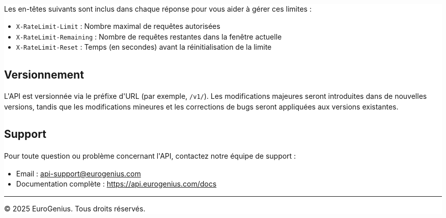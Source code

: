 Les en-têtes suivants sont inclus dans chaque réponse pour vous aider à gérer ces limites :

- `X-RateLimit-Limit` : Nombre maximal de requêtes autorisées
- `X-RateLimit-Remaining` : Nombre de requêtes restantes dans la fenêtre actuelle
- `X-RateLimit-Reset` : Temps (en secondes) avant la réinitialisation de la limite

## Versionnement

L'API est versionnée via le préfixe d'URL (par exemple, `/v1/`). Les modifications majeures seront introduites dans de nouvelles versions, tandis que les modifications mineures et les corrections de bugs seront appliquées aux versions existantes.

## Support

Pour toute question ou problème concernant l'API, contactez notre équipe de support :

- Email : api-support@eurogenius.com
- Documentation complète : https://api.eurogenius.com/docs

---

© 2025 EuroGenius. Tous droits réservés.

